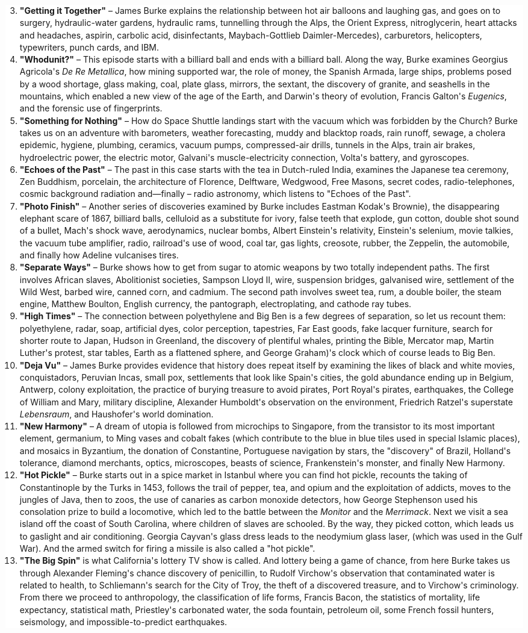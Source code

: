 3. **"Getting it Together"** – James Burke explains the relationship between hot air balloons and laughing gas, and goes on to surgery, hydraulic-water gardens, hydraulic rams, tunnelling through the Alps, the Orient Express, nitroglycerin, heart attacks and headaches, aspirin, carbolic acid, disinfectants, Maybach-Gottlieb Daimler-Mercedes), carburetors, helicopters, typewriters, punch cards, and IBM.
4. **"Whodunit?"** – This episode starts with a billiard ball and ends with a billiard ball. Along the way, Burke examines Georgius Agricola's *De Re Metallica*, how mining supported war, the role of money, the Spanish Armada, large ships, problems posed by a wood shortage, glass making, coal, plate glass, mirrors, the sextant, the discovery of granite, and seashells in the mountains, which enabled a new view of the age of the Earth, and Darwin's theory of evolution, Francis Galton's *Eugenics*, and the forensic use of fingerprints.
5. **"Something for Nothing"** – How do Space Shuttle landings start with the vacuum which was forbidden by the Church? Burke takes us on an adventure with barometers, weather forecasting, muddy and blacktop roads, rain runoff, sewage, a cholera epidemic, hygiene, plumbing, ceramics, vacuum pumps, compressed-air drills, tunnels in the Alps, train air brakes, hydroelectric power, the electric motor, Galvani's muscle-electricity connection, Volta's battery, and gyroscopes.
6. **"Echoes of the Past"** – The past in this case starts with the tea in Dutch-ruled India, examines the Japanese tea ceremony, Zen Buddhism, porcelain, the architecture of Florence, Delftware, Wedgwood, Free Masons, secret codes, radio-telephones, cosmic background radiation and—finally – radio astronomy, which listens to "Echoes of the Past".
7. **"Photo Finish"** – Another series of discoveries examined by Burke includes Eastman Kodak's Brownie), the disappearing elephant scare of 1867, billiard balls, celluloid as a substitute for ivory, false teeth that explode, gun cotton, double shot sound of a bullet, Mach's shock wave, aerodynamics, nuclear bombs, Albert Einstein's relativity, Einstein's selenium, movie talkies, the vacuum tube amplifier, radio, railroad's use of wood, coal tar, gas lights, creosote, rubber, the Zeppelin, the automobile, and finally how Adeline vulcanises tires.
8. **"Separate Ways"** – Burke shows how to get from sugar to atomic weapons by two totally independent paths. The first involves African slaves, Abolitionist societies, Sampson Lloyd II, wire, suspension bridges, galvanised wire, settlement of the Wild West, barbed wire, canned corn, and cadmium. The second path involves sweet tea, rum, a double boiler, the steam engine, Matthew Boulton, English currency, the pantograph, electroplating, and cathode ray tubes.
9. **"High Times"** – The connection between polyethylene and Big Ben is a few degrees of separation, so let us recount them: polyethylene, radar, soap, artificial dyes, color perception, tapestries, Far East goods, fake lacquer furniture, search for shorter route to Japan, Hudson in Greenland, the discovery of plentiful whales, printing the Bible, Mercator map, Martin Luther's protest, star tables, Earth as a flattened sphere, and George Graham)'s clock which of course leads to Big Ben.
10. **"Deja Vu"** – James Burke provides evidence that history does repeat itself by examining the likes of black and white movies, conquistadors, Peruvian Incas, small pox, settlements that look like Spain's cities, the gold abundance ending up in Belgium, Antwerp, colony exploitation, the practice of burying treasure to avoid pirates, Port Royal's pirates, earthquakes, the College of William and Mary, military discipline, Alexander Humboldt's observation on the environment, Friedrich Ratzel's superstate *Lebensraum*, and Haushofer's world domination.
11. **"New Harmony"** – A dream of utopia is followed from microchips to Singapore, from the transistor to its most important element, germanium, to Ming vases and cobalt fakes (which contribute to the blue in blue tiles used in special Islamic places), and mosaics in Byzantium, the donation of Constantine, Portuguese navigation by stars, the "discovery" of Brazil, Holland's tolerance, diamond merchants, optics, microscopes, beasts of science, Frankenstein's monster, and finally New Harmony.
12. **"Hot Pickle"** – Burke starts out in a spice market in Istanbul where you can find hot pickle, recounts the taking of Constantinople by the Turks in 1453, follows the trail of pepper, tea, and opium and the exploitation of addicts, moves to the jungles of Java, then to zoos, the use of canaries as carbon monoxide detectors, how George Stephenson used his consolation prize to build a locomotive, which led to the battle between the *Monitor* and the *Merrimack*. Next we visit a sea island off the coast of South Carolina, where children of slaves are schooled. By the way, they picked cotton, which leads us to gaslight and air conditioning. Georgia Cayvan's glass dress leads to the neodymium glass laser, (which was used in the Gulf War). And the armed switch for firing a missile is also called a "hot pickle".
13. **"The Big Spin"** is what California's lottery TV show is called. And lottery being a game of chance, from here Burke takes us through Alexander Fleming's chance discovery of penicillin, to Rudolf Virchow's observation that contaminated water is related to health, to Schliemann's search for the City of Troy, the theft of a discovered treasure, and to Virchow's criminology. From there we proceed to anthropology, the classification of life forms, Francis Bacon, the statistics of mortality, life expectancy, statistical math, Priestley's carbonated water, the soda fountain, petroleum oil, some French fossil hunters, seismology, and impossible-to-predict earthquakes.